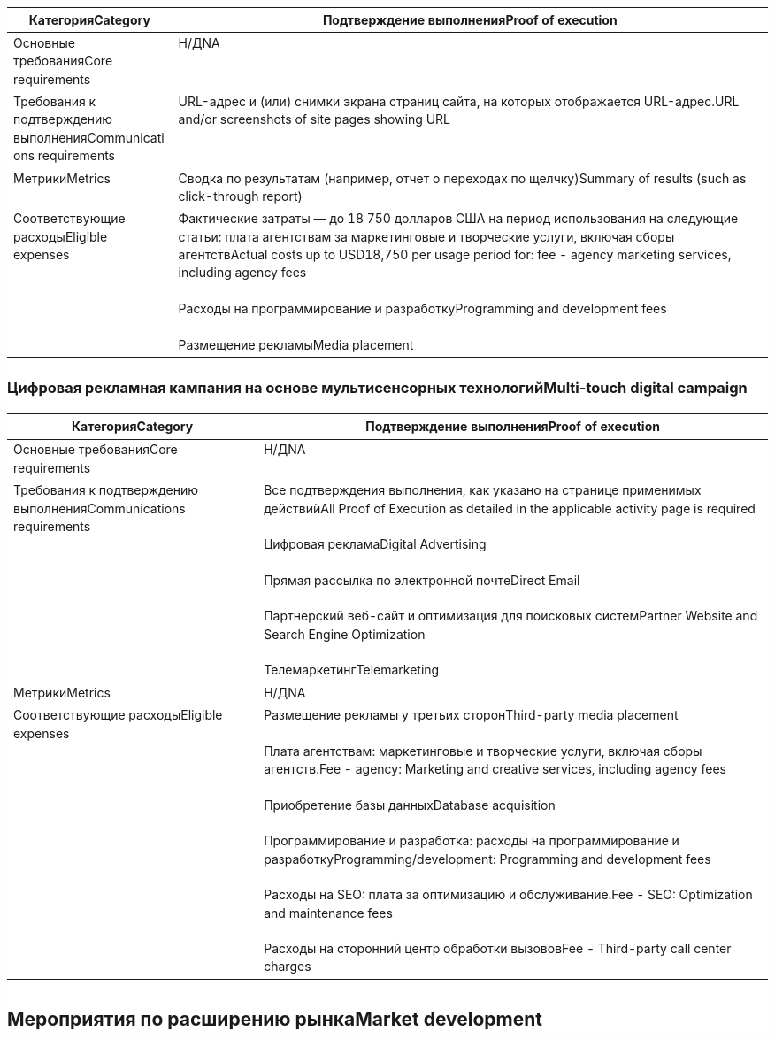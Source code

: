 | <span data-ttu-id="e9afb-172">Категория</span><span class="sxs-lookup"><span data-stu-id="e9afb-172">Category</span></span> | <span data-ttu-id="e9afb-173">Подтверждение выполнения</span><span class="sxs-lookup"><span data-stu-id="e9afb-173">Proof of execution</span></span>    |
| ------ | ----------- |
| <span data-ttu-id="e9afb-174">Основные требования</span><span class="sxs-lookup"><span data-stu-id="e9afb-174">Core requirements</span></span>    | <span data-ttu-id="e9afb-175">Н/Д</span><span class="sxs-lookup"><span data-stu-id="e9afb-175">NA</span></span> |
| <span data-ttu-id="e9afb-176">Требования к подтверждению выполнения</span><span class="sxs-lookup"><span data-stu-id="e9afb-176">Communications requirements</span></span> | <span data-ttu-id="e9afb-177">URL-адрес и (или) снимки экрана страниц сайта, на которых отображается URL-адрес.</span><span class="sxs-lookup"><span data-stu-id="e9afb-177">URL and/or screenshots of site pages showing URL</span></span> |
| <span data-ttu-id="e9afb-178">Метрики</span><span class="sxs-lookup"><span data-stu-id="e9afb-178">Metrics</span></span>     | <span data-ttu-id="e9afb-179">Сводка по результатам (например, отчет о переходах по щелчку)</span><span class="sxs-lookup"><span data-stu-id="e9afb-179">Summary of results (such as click-through report)</span></span> |
|<span data-ttu-id="e9afb-180">Соответствующие расходы</span><span class="sxs-lookup"><span data-stu-id="e9afb-180">Eligible expenses</span></span>    | <span data-ttu-id="e9afb-181">Фактические затраты — до 18 750 долларов США на период использования на следующие статьи: плата агентствам за маркетинговые и творческие услуги, включая сборы агентств</span><span class="sxs-lookup"><span data-stu-id="e9afb-181">Actual costs up to USD18,750 per usage period for: fee - agency marketing services, including agency fees</span></span><br><br><span data-ttu-id="e9afb-182">Расходы на программирование и разработку</span><span class="sxs-lookup"><span data-stu-id="e9afb-182">Programming and development fees</span></span><br><br><span data-ttu-id="e9afb-183">Размещение рекламы</span><span class="sxs-lookup"><span data-stu-id="e9afb-183">Media placement</span></span>  |

### <a name="multi-touch-digital-campaign"></a><span data-ttu-id="e9afb-184">Цифровая рекламная кампания на основе мультисенсорных технологий</span><span class="sxs-lookup"><span data-stu-id="e9afb-184">Multi-touch digital campaign</span></span>

| <span data-ttu-id="e9afb-185">Категория</span><span class="sxs-lookup"><span data-stu-id="e9afb-185">Category</span></span> | <span data-ttu-id="e9afb-186">Подтверждение выполнения</span><span class="sxs-lookup"><span data-stu-id="e9afb-186">Proof of execution</span></span>    |
| ------ | ----------- |
| <span data-ttu-id="e9afb-187">Основные требования</span><span class="sxs-lookup"><span data-stu-id="e9afb-187">Core requirements</span></span>    |<span data-ttu-id="e9afb-188">Н/Д</span><span class="sxs-lookup"><span data-stu-id="e9afb-188">NA</span></span> |
| <span data-ttu-id="e9afb-189">Требования к подтверждению выполнения</span><span class="sxs-lookup"><span data-stu-id="e9afb-189">Communications requirements</span></span> | <span data-ttu-id="e9afb-190">Все подтверждения выполнения, как указано на странице применимых действий</span><span class="sxs-lookup"><span data-stu-id="e9afb-190">All Proof of Execution as detailed in the applicable activity page is required</span></span><br><br><span data-ttu-id="e9afb-191">Цифровая реклама</span><span class="sxs-lookup"><span data-stu-id="e9afb-191">Digital Advertising</span></span><br><br><span data-ttu-id="e9afb-192">Прямая рассылка по электронной почте</span><span class="sxs-lookup"><span data-stu-id="e9afb-192">Direct Email</span></span><br><br><span data-ttu-id="e9afb-193">Партнерский веб-сайт и оптимизация для поисковых систем</span><span class="sxs-lookup"><span data-stu-id="e9afb-193">Partner Website and Search Engine Optimization</span></span><br><br><span data-ttu-id="e9afb-194">Телемаркетинг</span><span class="sxs-lookup"><span data-stu-id="e9afb-194">Telemarketing</span></span>  |
| <span data-ttu-id="e9afb-195">Метрики</span><span class="sxs-lookup"><span data-stu-id="e9afb-195">Metrics</span></span>     | <span data-ttu-id="e9afb-196">Н/Д</span><span class="sxs-lookup"><span data-stu-id="e9afb-196">NA</span></span> |
|<span data-ttu-id="e9afb-197">Соответствующие расходы</span><span class="sxs-lookup"><span data-stu-id="e9afb-197">Eligible expenses</span></span>    | <span data-ttu-id="e9afb-198">Размещение рекламы у третьих сторон</span><span class="sxs-lookup"><span data-stu-id="e9afb-198">Third-party media placement</span></span><br><br><span data-ttu-id="e9afb-199">Плата агентствам: маркетинговые и творческие услуги, включая сборы агентств.</span><span class="sxs-lookup"><span data-stu-id="e9afb-199">Fee - agency: Marketing and creative services, including agency fees</span></span><br><br><span data-ttu-id="e9afb-200">Приобретение базы данных</span><span class="sxs-lookup"><span data-stu-id="e9afb-200">Database acquisition</span></span><br><br><span data-ttu-id="e9afb-201">Программирование и разработка: расходы на программирование и разработку</span><span class="sxs-lookup"><span data-stu-id="e9afb-201">Programming/development: Programming and development fees</span></span><br><br><span data-ttu-id="e9afb-202">Расходы на SEO: плата за оптимизацию и обслуживание.</span><span class="sxs-lookup"><span data-stu-id="e9afb-202">Fee - SEO: Optimization and maintenance fees</span></span><br><br><span data-ttu-id="e9afb-203">Расходы на сторонний центр обработки вызовов</span><span class="sxs-lookup"><span data-stu-id="e9afb-203">Fee - Third-party call center charges</span></span> |

## <a name="market-development"></a><span data-ttu-id="e9afb-204">Мероприятия по расширению рынка</span><span class="sxs-lookup"><span data-stu-id="e9afb-204">Market development</span></span>

